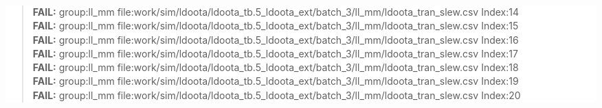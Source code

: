 > **FAIL:** group:ll_mm file:work/sim/ldoota/ldoota_tb.5_ldoota_ext/batch_3/ll_mm/ldoota_tran_slew.csv Index:14 <br>
> **FAIL:** group:ll_mm file:work/sim/ldoota/ldoota_tb.5_ldoota_ext/batch_3/ll_mm/ldoota_tran_slew.csv Index:15 <br>
> **FAIL:** group:ll_mm file:work/sim/ldoota/ldoota_tb.5_ldoota_ext/batch_3/ll_mm/ldoota_tran_slew.csv Index:16 <br>
> **FAIL:** group:ll_mm file:work/sim/ldoota/ldoota_tb.5_ldoota_ext/batch_3/ll_mm/ldoota_tran_slew.csv Index:17 <br>
> **FAIL:** group:ll_mm file:work/sim/ldoota/ldoota_tb.5_ldoota_ext/batch_3/ll_mm/ldoota_tran_slew.csv Index:18 <br>
> **FAIL:** group:ll_mm file:work/sim/ldoota/ldoota_tb.5_ldoota_ext/batch_3/ll_mm/ldoota_tran_slew.csv Index:19 <br>
> **FAIL:** group:ll_mm file:work/sim/ldoota/ldoota_tb.5_ldoota_ext/batch_3/ll_mm/ldoota_tran_slew.csv Index:20 <br>

